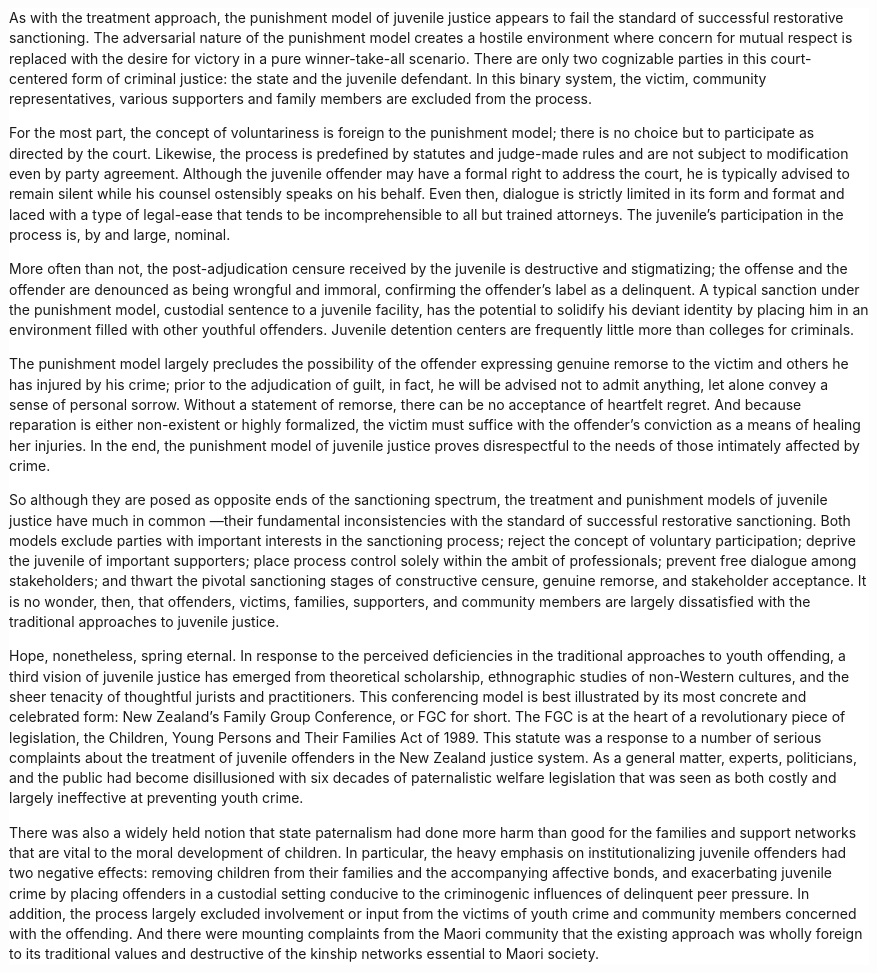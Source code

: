 As with the treatment approach, the punishment model of juvenile justice appears to fail the standard of successful restorative sanctioning. The adversarial nature of the punishment model creates a hostile environment where concern for mutual respect is replaced with the desire for victory in a pure winner-take-all scenario. There are only two cognizable parties in this court-centered form of criminal justice: the state and the juvenile defendant. In this binary system, the victim, community representatives, various supporters and family members are excluded from the process.

For the most part, the concept of voluntariness is foreign to the punishment model; there is no choice but to participate as directed by the court. Likewise, the process is predefined by statutes and judge-made rules and are not subject to modification even by party agreement. Although the juvenile offender may have a formal right to address the court, he is typically advised to remain silent while his counsel ostensibly speaks on his behalf. Even then, dialogue is strictly limited in its form and format and laced with a type of legal-ease that tends to be incomprehensible to all but trained attorneys. The juvenile’s participation in the process is, by and large, nominal.

More often than not, the post-adjudication censure received by the juvenile is destructive and stigmatizing; the offense and the offender are denounced as being wrongful and immoral, confirming the offender’s label as a delinquent. A typical sanction under the punishment model, custodial sentence to a juvenile facility, has the potential to solidify his deviant identity by placing him in an environment filled with other youthful offenders. Juvenile detention centers are frequently little more than colleges for criminals.

The punishment model largely precludes the possibility of the offender expressing genuine remorse to the victim and others he has injured by his crime; prior to the adjudication of guilt, in fact, he will be advised not to admit anything, let alone convey a sense of personal sorrow. Without a statement of remorse, there can be no acceptance of heartfelt regret. And because reparation is either non-existent or highly formalized, the victim must suffice with the offender’s conviction as a means of healing her injuries. In the end, the punishment model of juvenile justice proves disrespectful to the needs of those intimately affected by crime.

So although they are posed as opposite ends of the sanctioning spectrum, the treatment and punishment models of juvenile justice have much in common —their fundamental inconsistencies with the standard of successful restorative sanctioning. Both models exclude parties with important interests in the sanctioning process; reject the concept of voluntary participation; deprive the juvenile of important supporters; place process control solely within the ambit of professionals; prevent free dialogue among stakeholders; and thwart the pivotal sanctioning stages of constructive censure, genuine remorse, and stakeholder acceptance. It is no wonder, then, that offenders, victims, families, supporters, and community members are largely dissatisfied with the traditional approaches to juvenile justice.

Hope, nonetheless, spring eternal. In response to the perceived deficiencies in the traditional approaches to youth offending, a third vision of juvenile justice has emerged from theoretical scholarship, ethnographic studies of non-Western cultures, and the sheer tenacity of thoughtful jurists and practitioners. This conferencing model is best illustrated by its most concrete and celebrated form: New Zealand’s Family Group Conference, or FGC for short. The FGC is at the heart of a revolutionary piece of legislation, the Children, Young Persons and Their Families Act of 1989. This statute was a response to a number of serious complaints about the treatment of juvenile offenders in the New Zealand justice system. As a general matter, experts, politicians, and the public had become disillusioned with six decades of paternalistic welfare legislation that was seen as both costly and largely ineffective at preventing youth crime.

There was also a widely held notion that state paternalism had done more harm than good for the families and support networks that are vital to the moral development of children. In particular, the heavy emphasis on institutionalizing juvenile offenders had two negative effects: removing children from their families and the accompanying affective bonds, and exacerbating juvenile crime by placing offenders in a custodial setting conducive to the criminogenic influences of delinquent peer pressure. In addition, the process largely excluded involvement or input from the victims of youth crime and community members concerned with the offending. And there were mounting complaints from the Maori community that the existing approach was wholly foreign to its traditional values and destructive of the kinship networks essential to Maori society.
